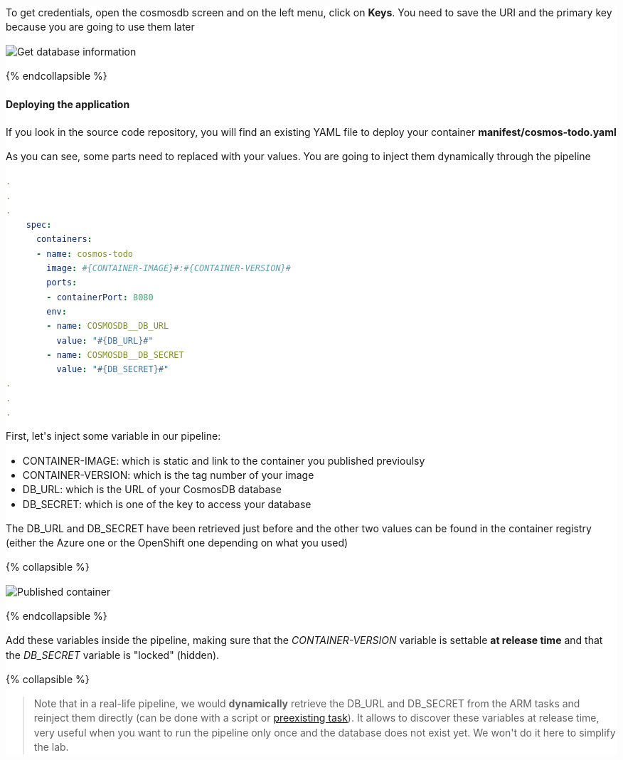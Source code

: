 To get credentials, open the cosmosdb screen and on the left menu, click on **Keys**. You need to save the URI and the primary key because you are going to use them later

![Get database information](media/lab1/azdo-cd20.png)

{% endcollapsible %}

#### Deploying the application

If you look in the source code repository, you will find an existing YAML file to deploy your container **manifest/cosmos-todo.yaml**

As you can see, some parts need to replaced with your values. You are going to inject them dynamically through the pipeline

``` yaml
.
.
.
    spec:
      containers:
      - name: cosmos-todo
        image: #{CONTAINER-IMAGE}#:#{CONTAINER-VERSION}#
        ports:
        - containerPort: 8080
        env:
        - name: COSMOSDB__DB_URL
          value: "#{DB_URL}#"
        - name: COSMOSDB__DB_SECRET
          value: "#{DB_SECRET}#"
.
.
.
```

First, let's inject some variable in our pipeline:

- CONTAINER-IMAGE: which is static and link to the container you published previoulsy
- CONTAINER-VERSION: which is the tag number of your image
- DB_URL: which is the URL of your CosmosDB database
- DB_SECRET: which is one of the key to access your database

The DB_URL and DB_SECRET have been retrieved just before and the other two values can be found in the container registry (either the Azure one or the OpenShift one depending on what you used)

{% collapsible %}

![Published container](media/lab1/azdo-ci8.png)

{% endcollapsible %}

Add these variables inside the pipeline, making sure that the *CONTAINER-VERSION* variable is settable **at release time** and that the *DB_SECRET* variable is "locked" (hidden).

{% collapsible %}

> Note that in a real-life pipeline, we would **dynamically** retrieve the DB_URL and DB_SECRET from the ARM tasks and reinject them directly (can be done with a script or [preexisting task](https://marketplace.visualstudio.com/items?itemName=keesschollaart.arm-outputs)). It allows to discover these variables at release time, very useful when you want to run the pipeline only once and the database does not exist yet. We won't do it here to simplify the lab.
